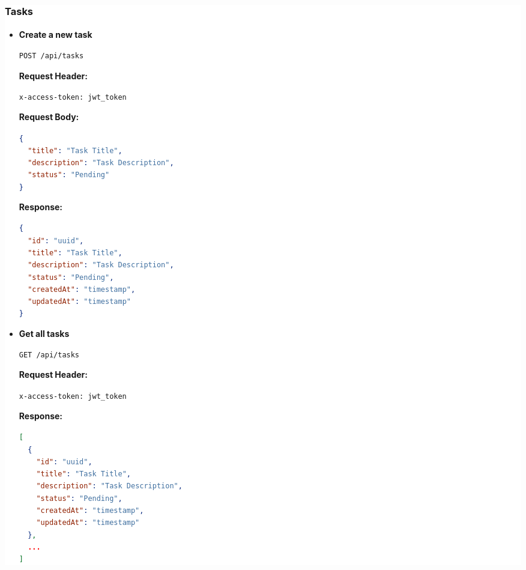 ### Tasks

- **Create a new task**

  ```
  POST /api/tasks
  ```

  **Request Header:**

  ```
  x-access-token: jwt_token
  ```

  **Request Body:**

  ```json
  {
    "title": "Task Title",
    "description": "Task Description",
    "status": "Pending"
  }
  ```

  **Response:**

  ```json
  {
    "id": "uuid",
    "title": "Task Title",
    "description": "Task Description",
    "status": "Pending",
    "createdAt": "timestamp",
    "updatedAt": "timestamp"
  }
  ```

- **Get all tasks**

  ```
  GET /api/tasks
  ```

  **Request Header:**

  ```
  x-access-token: jwt_token
  ```

  **Response:**

  ```json
  [
    {
      "id": "uuid",
      "title": "Task Title",
      "description": "Task Description",
      "status": "Pending",
      "createdAt": "timestamp",
      "updatedAt": "timestamp"
    },
    ...
  ]
  ```
